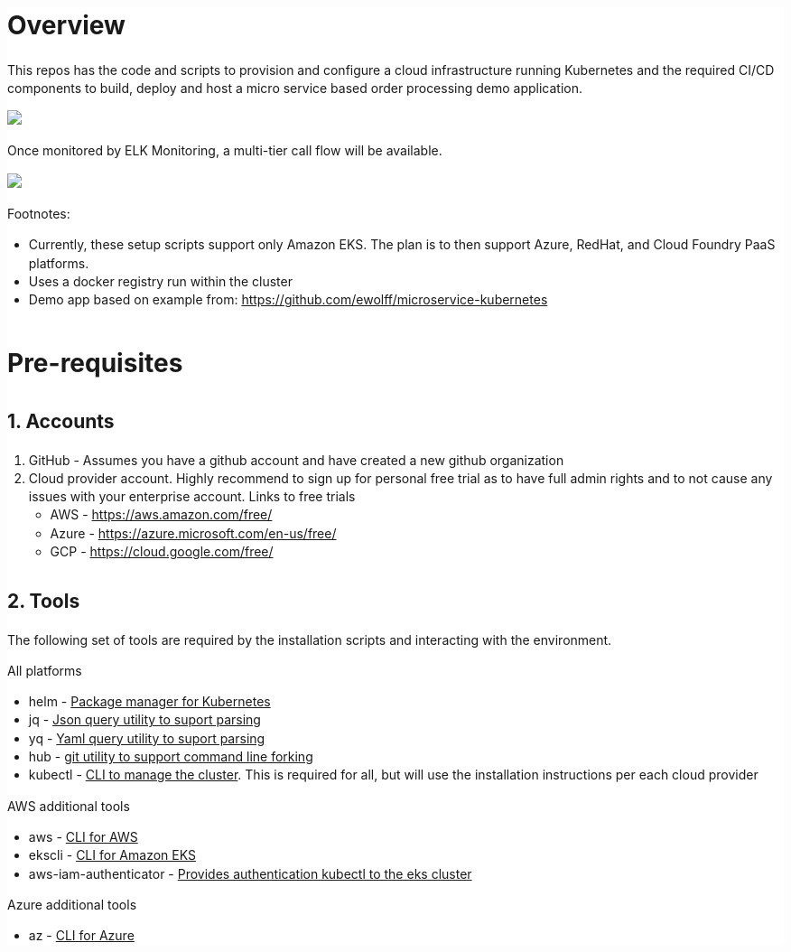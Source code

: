 # Overview

This repos has the code and scripts to provision and configure a cloud infrastructure running Kubernetes and the required CI/CD components to build, deploy and host a micro service based order processing demo application.

<img src="images/orders.png" width="300"/>

Once monitored by ELK Monitoring, a multi-tier call flow will be available.

<img src="images/dt-call-flow.png" width="500"/>

Footnotes:
* Currently, these setup scripts support only Amazon EKS.  The plan is to then support Azure, RedHat, and Cloud Foundry PaaS platforms.
* Uses a docker registry run within the cluster
* Demo app based on example from: https://github.com/ewolff/microservice-kubernetes

# Pre-requisites

## 1. Accounts

1. GitHub - Assumes you have a github account and have created a new github organization
1. Cloud provider account.  Highly recommend to sign up for personal free trial as to have full admin rights and to not cause any issues with your enterprise account. Links to free trials
   * AWS - https://aws.amazon.com/free/
   * Azure - https://azure.microsoft.com/en-us/free/
   * GCP - https://cloud.google.com/free/

## 2. Tools

The following set of tools are required by the installation scripts and interacting with the environment.

All platforms
* helm - [Package manager for Kubernetes](https://helm.sh/)
* jq - [Json query utility to suport parsing](https://stedolan.github.io/jq/)
* yq - [Yaml query utility to suport parsing](https://github.com/mikefarah/yq)
* hub - [git utility to support command line forking](https://github.com/github/hub)
* kubectl - [CLI to manage the cluster](https://kubernetes.io/docs/tasks/tools/install-kubectl). This is required for all, but will use the installation instructions per each cloud provider

AWS additional tools
* aws - [CLI for AWS](https://aws.amazon.com/cli/)
* ekscli - [CLI for Amazon EKS](https://eksctl.io/)
* aws-iam-authenticator - [Provides authentication kubectl to the eks cluster](https://docs.aws.amazon.com/eks/latest/userguide/install-aws-iam-authenticator.html)

Azure additional tools
* az - [CLI for Azure](https://docs.microsoft.com/en-us/cli/azure/?view=azure-cli-latest)
